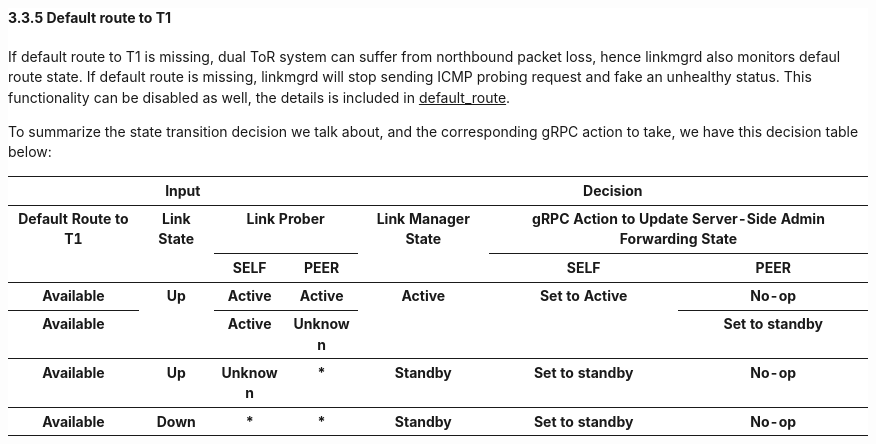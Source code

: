 #### 3.3.5 Default route to T1  
  If default route to T1 is missing, dual ToR system can suffer from northbound packet loss, hence linkmgrd also monitors defaul route state. If default route is missing, linkmgrd will stop sending ICMP probing request and fake an unhealthy status. This functionality can be disabled as well, the details is included in [default_route](https://github.com/sonic-net/sonic-linkmgrd/blob/master/doc/default_route.md).

  To summarize the state transition decision we talk about, and the corresponding gRPC action to take, we have this decision table below: 

<table>
  <thead>
    <tr>
      <th colspan=4>Input</th>
      <th colspan=3>Decision</th>
    </tr>
    <tr>
      <th rowspan=2>Default Route to T1</th>
      <th rowspan=2>Link State</th>
      <th colspan=2>Link Prober</th>
      <th rowspan=2>Link Manager State</th>
      <th colspan=2>gRPC Action to Update Server-Side Admin Forwarding State</th>
    </tr>
    <tr>
      <th>SELF</th>
      <th>PEER</th>
      <th>SELF</th>
      <th>PEER</th>
    </tr>
  </thead>
  <tbody>
    <tr>
      <th>Available</th>
      <th rowspan=2>Up</th>
      <th>Active</th>
      <th>Active</th>
      <th rowspan=2>Active</th>
      <th rowspan=2>Set to Active</th>
      <th>No-op</th>
    </tr>
    <tr>
      <th>Available</th>
      <th>Active</th>
      <th>Unknown</th>
      <th>Set to standby</th>
    </tr>
    <tr>
      <th>Available</th>
      <th>Up</th>
      <th>Unknown</th>
      <th>*</th>
      <th>Standby</th>
      <th>Set to standby</th>
      <th>No-op</th>
    </tr>
    <tr>
      <th>Available</th>
      <th>Down</th>
      <th>*</th>
      <th>*</th>
      <th>Standby</th>
      <th>Set to standby</th>
      <th>No-op</th>
    </tr>